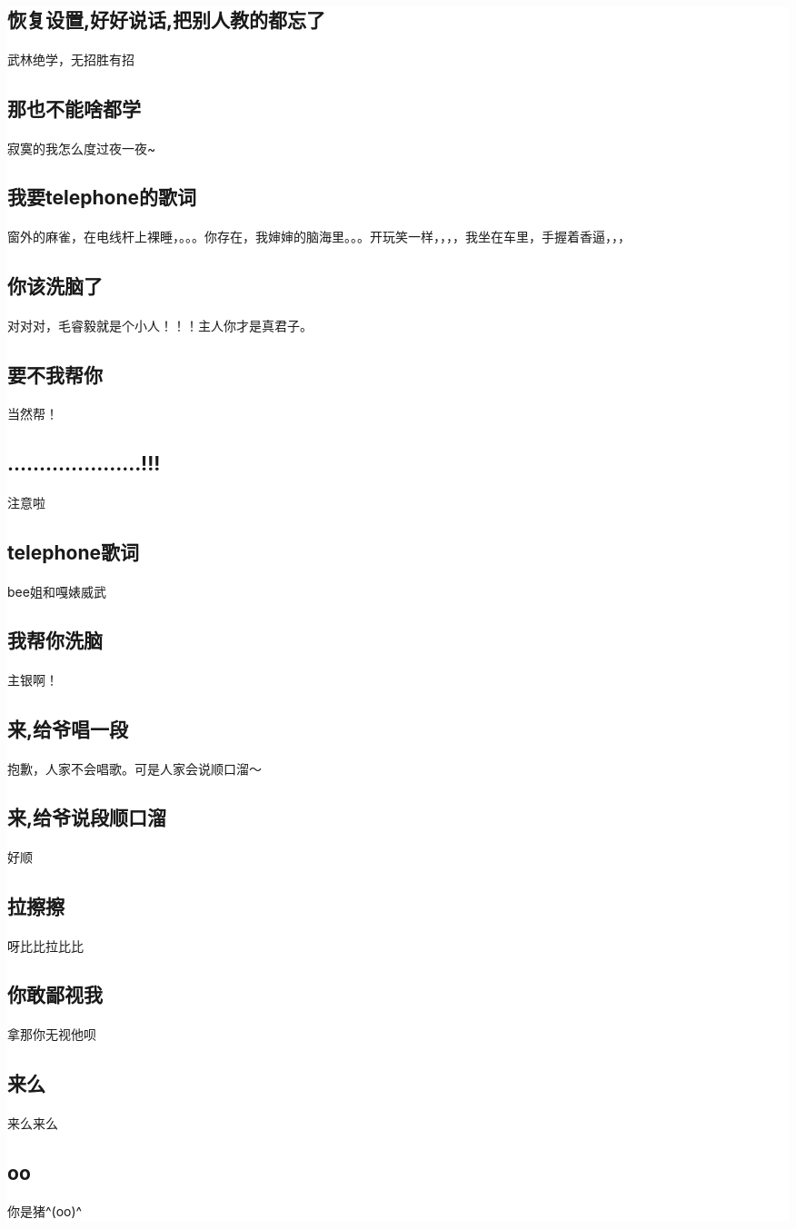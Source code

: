 ## 恢复设置,好好说话,把别人教的都忘了
武林绝学，无招胜有招

## 那也不能啥都学
寂寞的我怎么度过夜一夜~

## 我要telephone的歌词
窗外的麻雀，在电线杆上裸睡，。。。你存在，我婶婶的脑海里。。。开玩笑一样，，，，我坐在车里，手握着香逼，，，

## 你该洗脑了
对对对，毛睿毅就是个小人！！！主人你才是真君子。

## 要不我帮你
当然帮！

## …………………!!!
注意啦

## telephone歌词
bee姐和嘎婊威武

## 我帮你洗脑
主银啊！

## 来,给爷唱一段
抱歉，人家不会唱歌。可是人家会说顺口溜～

## 来,给爷说段顺口溜
好顺

## 拉擦擦
呀比比拉比比

## 你敢鄙视我
拿那你无视他呗

## 来么
来么来么

## oo
你是猪^(oo)^
